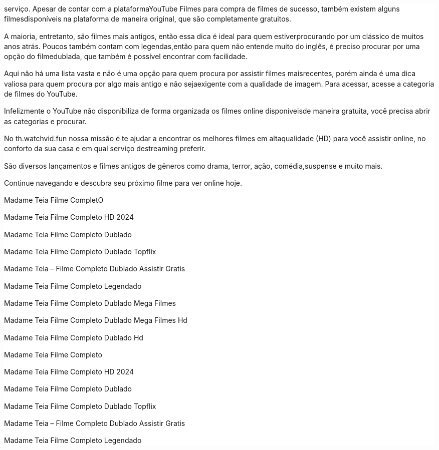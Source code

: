 serviço. Apesar de contar com a plataformaYouTube Filmes para
compra de filmes de sucesso, também existem alguns
filmesdisponíveis na plataforma de maneira original, que são
completamente gratuitos.

A maioria, entretanto, são filmes mais antigos, então essa dica é
ideal para quem estiverprocurando por um clássico de muitos anos
atrás. Poucos também contam com legendas,então para quem não
entende muito do inglês, é preciso procurar por uma opção do
filmedublada, que também é possível encontrar com facilidade.

Aqui não há uma lista vasta e não é uma opção para quem procura
por assistir filmes maisrecentes, porém ainda é uma dica valiosa
para quem procura por algo mais antigo e não sejaexigente com a
qualidade de imagem. Para acessar, acesse a categoria de filmes do
YouTube.

Infelizmente o YouTube não disponibiliza de forma organizada os
filmes online disponíveisde maneira gratuita, você precisa abrir as
categorias e procurar.

No th.watchvid.fun nossa missão é te ajudar a encontrar os
melhores filmes em altaqualidade (HD) para você assistir online, no
conforto da sua casa e em qual serviço destreaming preferir.

São diversos lançamentos e filmes antigos de gêneros como drama,
terror, ação, comédia,suspense e muito mais.

Continue navegando e descubra seu próximo filme para ver online
hoje.

Madame Teia Filme CompletO

Madame Teia Filme Completo HD 2024

Madame Teia Filme Completo Dublado

Madame Teia Filme Completo Dublado Topflix

Madame Teia – Filme Completo Dublado Assistir Gratis

Madame Teia Filme Completo Legendado

Madame Teia Filme Completo Dublado Mega Filmes

Madame Teia Filme Completo Dublado Mega Filmes Hd

Madame Teia Filme Completo Dublado Hd

Madame Teia Filme Completo

Madame Teia Filme Completo HD 2024

Madame Teia Filme Completo Dublado

Madame Teia Filme Completo Dublado Topflix

Madame Teia – Filme Completo Dublado Assistir Gratis

Madame Teia Filme Completo Legendado
